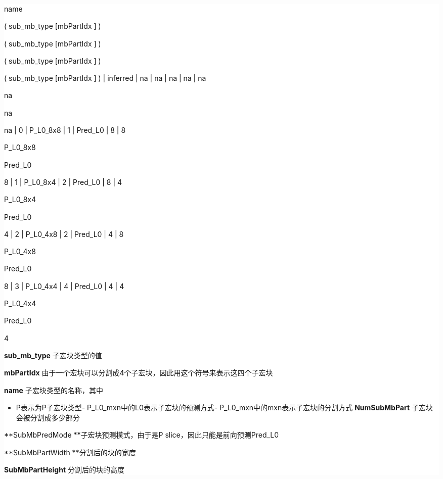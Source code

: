 name

( sub_mb_type [mbPartIdx ] )

( sub_mb_type [mbPartIdx ] )

( sub_mb_type [mbPartIdx ] )

( sub_mb_type [mbPartIdx ] )
| inferred | na | na | na | na | na 

na

na

na
| 0 | P_L0_8x8 | 1 | Pred_L0 | 8 | 8 

P_L0_8x8

Pred_L0

8
| 1 | P_L0_8x4 | 2 | Pred_L0 | 8 | 4 

P_L0_8x4

Pred_L0

4
| 2 | P_L0_4x8 | 2 | Pred_L0 | 4 | 8 

P_L0_4x8

Pred_L0

8
| 3 | P_L0_4x4 | 4 | Pred_L0 | 4 | 4 

P_L0_4x4

Pred_L0

4

**sub_mb_type** 子宏块类型的值

**mbPartIdx** 由于一个宏块可以分割成4个子宏块，因此用这个符号来表示这四个子宏块

**name** 子宏块类型的名称，其中
- P表示为P子宏块类型- P_L0_mxn中的L0表示子宏块的预测方式- P_L0_mxn中的mxn表示子宏块的分割方式
**NumSubMbPart** 子宏块会被分割成多少部分

**SubMbPredMode **子宏块预测模式，由于是P slice，因此只能是前向预测Pred_L0

**SubMbPartWidth **分割后的块的宽度

**SubMbPartHeight** 分割后的块的高度
